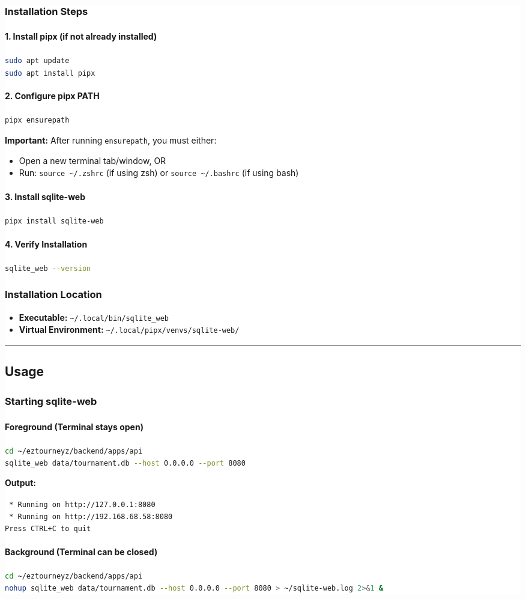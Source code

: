 ### Installation Steps

#### 1. Install pipx (if not already installed)
```bash
sudo apt update
sudo apt install pipx
```

#### 2. Configure pipx PATH
```bash
pipx ensurepath
```

**Important:** After running `ensurepath`, you must either:
- Open a new terminal tab/window, OR
- Run: `source ~/.zshrc` (if using zsh) or `source ~/.bashrc` (if using bash)

#### 3. Install sqlite-web
```bash
pipx install sqlite-web
```

#### 4. Verify Installation
```bash
sqlite_web --version
```

### Installation Location
- **Executable:** `~/.local/bin/sqlite_web`
- **Virtual Environment:** `~/.local/pipx/venvs/sqlite-web/`

---

## Usage

### Starting sqlite-web

#### Foreground (Terminal stays open)
```bash
cd ~/eztourneyz/backend/apps/api
sqlite_web data/tournament.db --host 0.0.0.0 --port 8080
```

**Output:**
```
 * Running on http://127.0.0.1:8080
 * Running on http://192.168.68.58:8080
Press CTRL+C to quit
```

#### Background (Terminal can be closed)
```bash
cd ~/eztourneyz/backend/apps/api
nohup sqlite_web data/tournament.db --host 0.0.0.0 --port 8080 > ~/sqlite-web.log 2>&1 &
```
